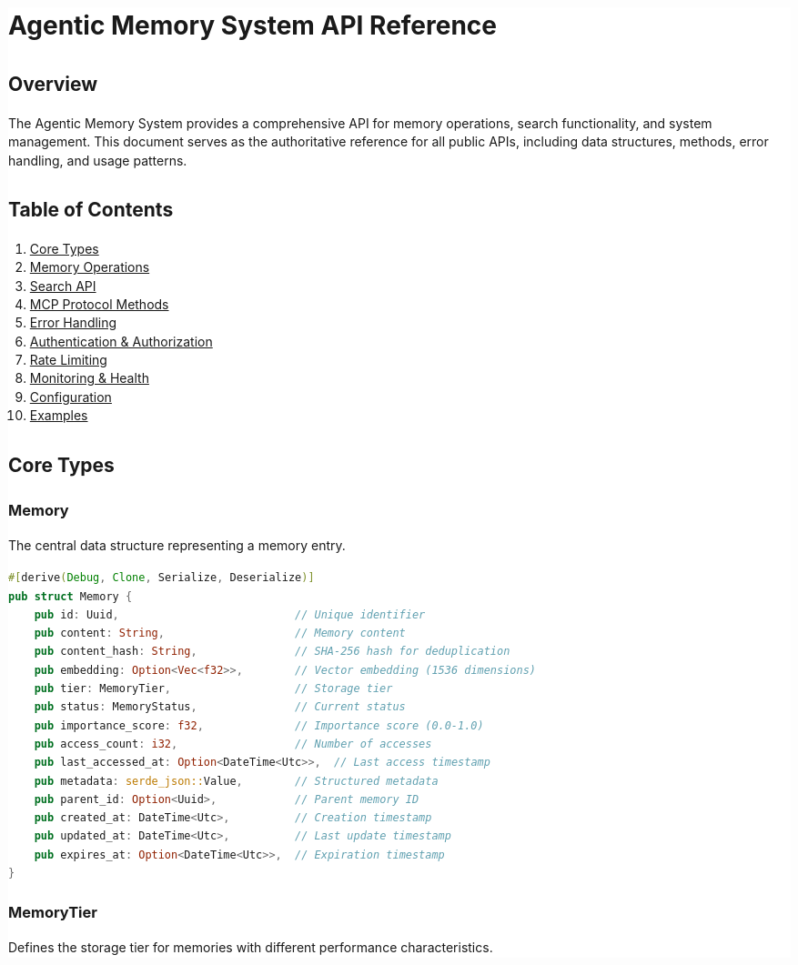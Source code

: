 # Agentic Memory System API Reference

## Overview

The Agentic Memory System provides a comprehensive API for memory operations, search functionality, and system management. This document serves as the authoritative reference for all public APIs, including data structures, methods, error handling, and usage patterns.

## Table of Contents

1. [Core Types](#core-types)
2. [Memory Operations](#memory-operations)
3. [Search API](#search-api)
4. [MCP Protocol Methods](#mcp-protocol-methods)
5. [Error Handling](#error-handling)
6. [Authentication & Authorization](#authentication--authorization)
7. [Rate Limiting](#rate-limiting)
8. [Monitoring & Health](#monitoring--health)
9. [Configuration](#configuration)
10. [Examples](#examples)

## Core Types

### Memory

The central data structure representing a memory entry.

```rust
#[derive(Debug, Clone, Serialize, Deserialize)]
pub struct Memory {
    pub id: Uuid,                           // Unique identifier
    pub content: String,                    // Memory content
    pub content_hash: String,               // SHA-256 hash for deduplication
    pub embedding: Option<Vec<f32>>,        // Vector embedding (1536 dimensions)
    pub tier: MemoryTier,                   // Storage tier
    pub status: MemoryStatus,               // Current status
    pub importance_score: f32,              // Importance score (0.0-1.0)
    pub access_count: i32,                  // Number of accesses
    pub last_accessed_at: Option<DateTime<Utc>>,  // Last access timestamp
    pub metadata: serde_json::Value,        // Structured metadata
    pub parent_id: Option<Uuid>,            // Parent memory ID
    pub created_at: DateTime<Utc>,          // Creation timestamp
    pub updated_at: DateTime<Utc>,          // Last update timestamp
    pub expires_at: Option<DateTime<Utc>>,  // Expiration timestamp
}
```

### MemoryTier

Defines the storage tier for memories with different performance characteristics.
